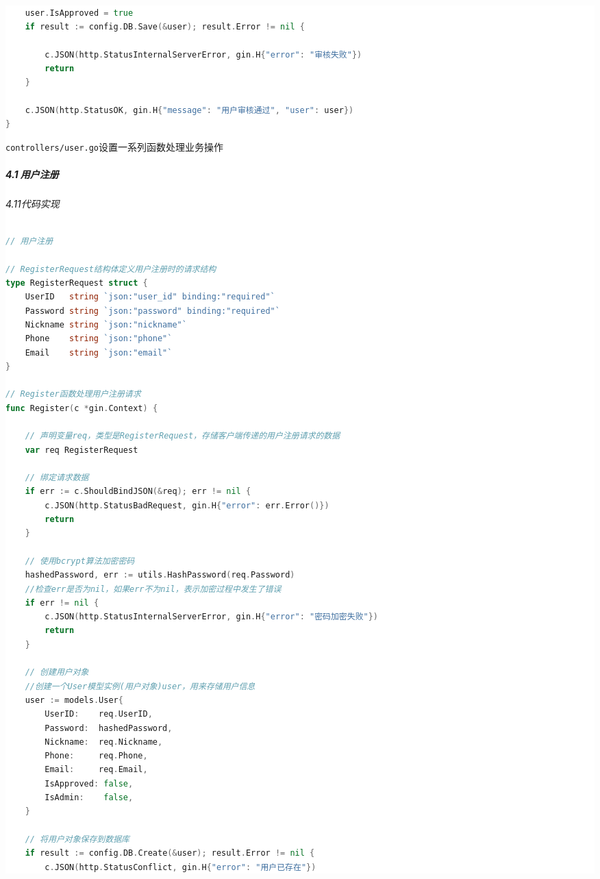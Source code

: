 ```go
	user.IsApproved = true
	if result := config.DB.Save(&user); result.Error != nil {

		c.JSON(http.StatusInternalServerError, gin.H{"error": "审核失败"})
		return 
	}

	c.JSON(http.StatusOK, gin.H{"message": "用户审核通过", "user": user})
}
```

`controllers/user.go`设置一系列函数处理业务操作

##### 4.1 用户注册

###### 4.11代码实现

```go
// 用户注册

// RegisterRequest结构体定义用户注册时的请求结构
type RegisterRequest struct {
	UserID   string `json:"user_id" binding:"required"` 
	Password string `json:"password" binding:"required"` 
	Nickname string `json:"nickname"` 
	Phone    string `json:"phone"` 
	Email    string `json:"email"` 
}

// Register函数处理用户注册请求
func Register(c *gin.Context) {
	
	// 声明变量req，类型是RegisterRequest，存储客户端传递的用户注册请求的数据
	var req RegisterRequest
	
	// 绑定请求数据
	if err := c.ShouldBindJSON(&req); err != nil {
		c.JSON(http.StatusBadRequest, gin.H{"error": err.Error()})
		return 
	}

	// 使用bcrypt算法加密密码
	hashedPassword, err := utils.HashPassword(req.Password)
	//检查err是否为nil，如果err不为nil，表示加密过程中发生了错误
	if err != nil {
		c.JSON(http.StatusInternalServerError, gin.H{"error": "密码加密失败"})
		return 
	}

	// 创建用户对象
	//创建一个User模型实例(用户对象)user，用来存储用户信息
	user := models.User{
		UserID:    req.UserID,
		Password:  hashedPassword,
		Nickname:  req.Nickname, 
		Phone:     req.Phone, 
		Email:     req.Email, 
		IsApproved: false, 
		IsAdmin:    false, 
	}

	// 将用户对象保存到数据库
	if result := config.DB.Create(&user); result.Error != nil {
		c.JSON(http.StatusConflict, gin.H{"error": "用户已存在"})
```